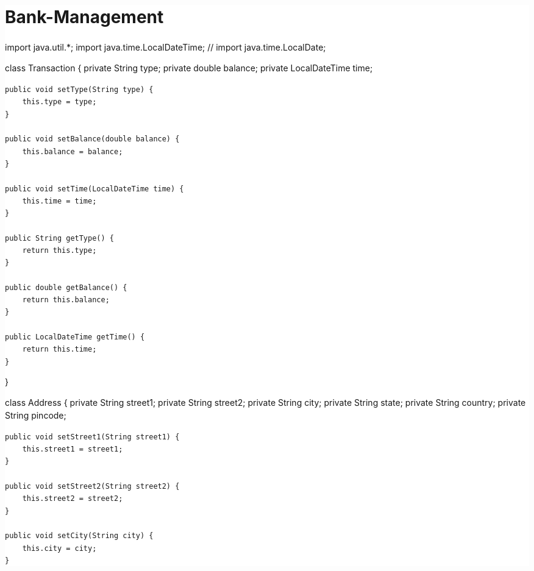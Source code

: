 # Bank-Management

import java.util.*;
import java.time.LocalDateTime;
// import java.time.LocalDate;

class Transaction {
	private String type;
	private double balance;
	private LocalDateTime time;

	public void setType(String type) {
		this.type = type;
	}

	public void setBalance(double balance) {
		this.balance = balance;
	}

	public void setTime(LocalDateTime time) {
		this.time = time;
	}

	public String getType() {
		return this.type;
	}

	public double getBalance() {
		return this.balance;
	}

	public LocalDateTime getTime() {
		return this.time;
	}
}

class Address {
	private String street1;
	private String street2;
	private String city;
	private String state;
	private String country;
	private String pincode;

	public void setStreet1(String street1) {
		this.street1 = street1;
	}

	public void setStreet2(String street2) {
		this.street2 = street2;
	}

	public void setCity(String city) {
		this.city = city;
	}
